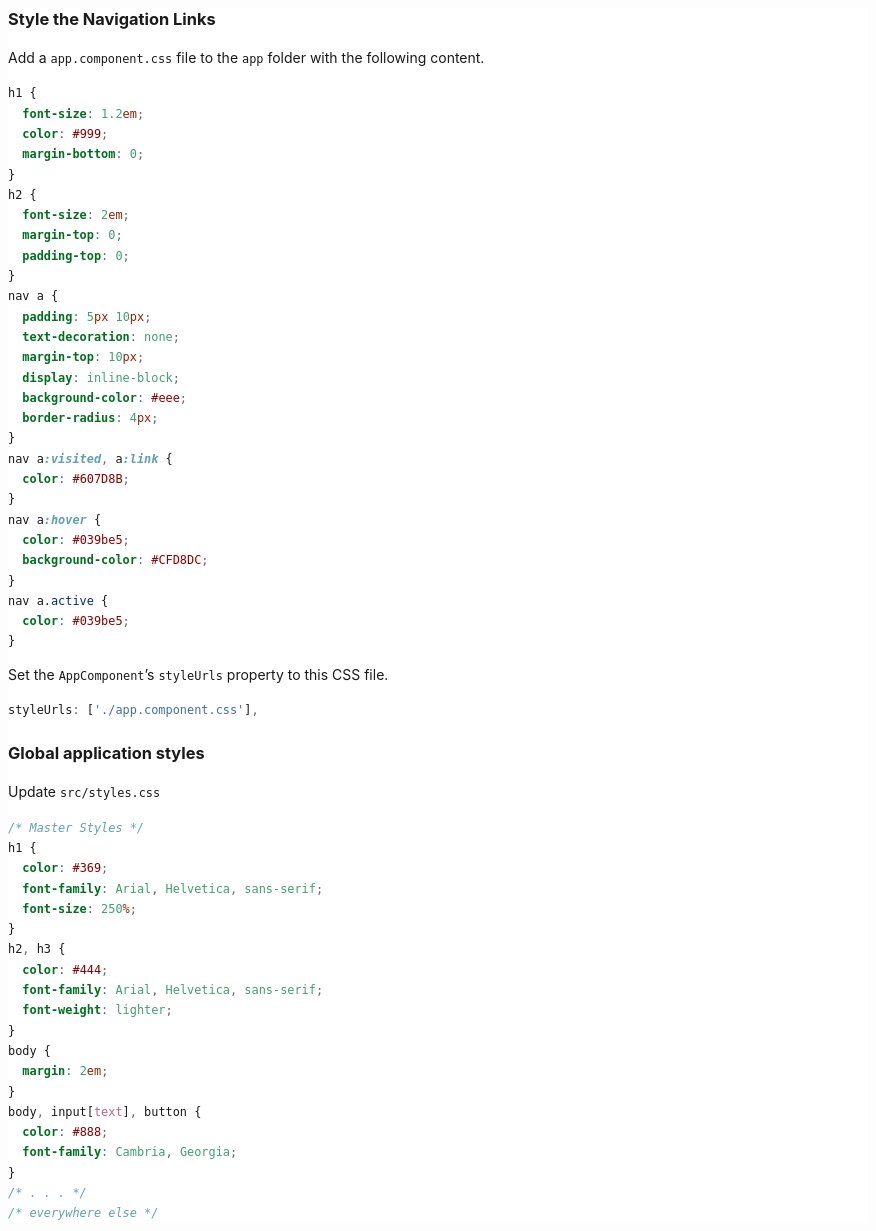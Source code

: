 ### Style the Navigation Links

Add a `app.component.css` file to the `app` folder with the following content.

```css
h1 {
  font-size: 1.2em;
  color: #999;
  margin-bottom: 0;
}
h2 {
  font-size: 2em;
  margin-top: 0;
  padding-top: 0;
}
nav a {
  padding: 5px 10px;
  text-decoration: none;
  margin-top: 10px;
  display: inline-block;
  background-color: #eee;
  border-radius: 4px;
}
nav a:visited, a:link {
  color: #607D8B;
}
nav a:hover {
  color: #039be5;
  background-color: #CFD8DC;
}
nav a.active {
  color: #039be5;
}
```

Set the `AppComponent`’s `styleUrls` property to this CSS file.

```ts
styleUrls: ['./app.component.css'],
```

### Global application styles

Update `src/styles.css`

```css
/* Master Styles */
h1 {
  color: #369;
  font-family: Arial, Helvetica, sans-serif;
  font-size: 250%;
}
h2, h3 {
  color: #444;
  font-family: Arial, Helvetica, sans-serif;
  font-weight: lighter;
}
body {
  margin: 2em;
}
body, input[text], button {
  color: #888;
  font-family: Cambria, Georgia;
}
/* . . . */
/* everywhere else */
```